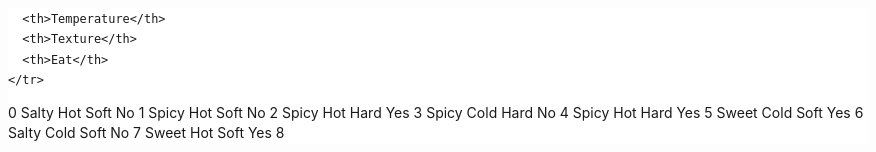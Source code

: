       <th>Temperature</th>
      <th>Texture</th>
      <th>Eat</th>
    </tr>
  </thead>
  <tbody>
    <tr>
      <th>0</th>
      <td>Salty</td>
      <td>Hot</td>
      <td>Soft</td>
      <td>No</td>
    </tr>
    <tr>
      <th>1</th>
      <td>Spicy</td>
      <td>Hot</td>
      <td>Soft</td>
      <td>No</td>
    </tr>
    <tr>
      <th>2</th>
      <td>Spicy</td>
      <td>Hot</td>
      <td>Hard</td>
      <td>Yes</td>
    </tr>
    <tr>
      <th>3</th>
      <td>Spicy</td>
      <td>Cold</td>
      <td>Hard</td>
      <td>No</td>
    </tr>
    <tr>
      <th>4</th>
      <td>Spicy</td>
      <td>Hot</td>
      <td>Hard</td>
      <td>Yes</td>
    </tr>
    <tr>
      <th>5</th>
      <td>Sweet</td>
      <td>Cold</td>
      <td>Soft</td>
      <td>Yes</td>
    </tr>
    <tr>
      <th>6</th>
      <td>Salty</td>
      <td>Cold</td>
      <td>Soft</td>
      <td>No</td>
    </tr>
    <tr>
      <th>7</th>
      <td>Sweet</td>
      <td>Hot</td>
      <td>Soft</td>
      <td>Yes</td>
    </tr>
    <tr>
      <th>8</th>